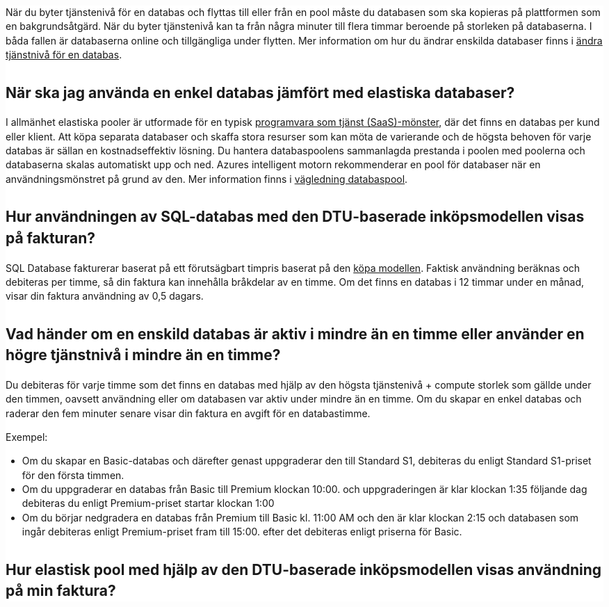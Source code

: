 När du byter tjänstenivå för en databas och flyttas till eller från en pool måste du databasen som ska kopieras på plattformen som en bakgrundsåtgärd. När du byter tjänstenivå kan ta från några minuter till flera timmar beroende på storleken på databaserna. I båda fallen är databaserna online och tillgängliga under flytten. Mer information om hur du ändrar enskilda databaser finns i [ändra tjänstnivå för en databas](sql-database-service-tiers-dtu.md). 

## <a name="when-should-i-use-a-single-database-vs-elastic-databases"></a>När ska jag använda en enkel databas jämfört med elastiska databaser?

I allmänhet elastiska pooler är utformade för en typisk [programvara som tjänst (SaaS)-mönster](sql-database-design-patterns-multi-tenancy-saas-applications.md), där det finns en databas per kund eller klient. Att köpa separata databaser och skaffa stora resurser som kan möta de varierande och de högsta behoven för varje databas är sällan en kostnadseffektiv lösning. Du hantera databaspoolens sammanlagda prestanda i poolen med poolerna och databaserna skalas automatiskt upp och ned. Azures intelligent motorn rekommenderar en pool för databaser när en användningsmönstret på grund av den. Mer information finns i [vägledning databaspool](sql-database-elastic-pool.md).

## <a name="how-does-the-usage-of-sql-database-using-the-dtu-based-purchasing-model-show-up-on-my-bill"></a>Hur användningen av SQL-databas med den DTU-baserade inköpsmodellen visas på fakturan?

SQL Database fakturerar baserat på ett förutsägbart timpris baserat på den [köpa modellen](sql-database-service-tiers-dtu.md). Faktisk användning beräknas och debiteras per timme, så din faktura kan innehålla bråkdelar av en timme. Om det finns en databas i 12 timmar under en månad, visar din faktura användning av 0,5 dagars. 

## <a name="what-if-a-single-database-is-active-for-less-than-an-hour-or-uses-a-higher-service-tier-for-less-than-an-hour"></a>Vad händer om en enskild databas är aktiv i mindre än en timme eller använder en högre tjänstnivå i mindre än en timme?

Du debiteras för varje timme som det finns en databas med hjälp av den högsta tjänstenivå + compute storlek som gällde under den timmen, oavsett användning eller om databasen var aktiv under mindre än en timme. Om du skapar en enkel databas och raderar den fem minuter senare visar din faktura en avgift för en databastimme.

Exempel:

- Om du skapar en Basic-databas och därefter genast uppgraderar den till Standard S1, debiteras du enligt Standard S1-priset för den första timmen.
- Om du uppgraderar en databas från Basic till Premium klockan 10:00. och uppgraderingen är klar klockan 1:35 följande dag debiteras du enligt Premium-priset startar klockan 1:00 
- Om du börjar nedgradera en databas från Premium till Basic kl. 11:00 AM och den är klar klockan 2:15 och databasen som ingår debiteras enligt Premium-priset fram till 15:00. efter det debiteras enligt priserna för Basic.

## <a name="how-does-elastic-pool-usage-using-the-dtu-based-purchasing-model-show-up-on-my-bill"></a>Hur elastisk pool med hjälp av den DTU-baserade inköpsmodellen visas användning på min faktura?
